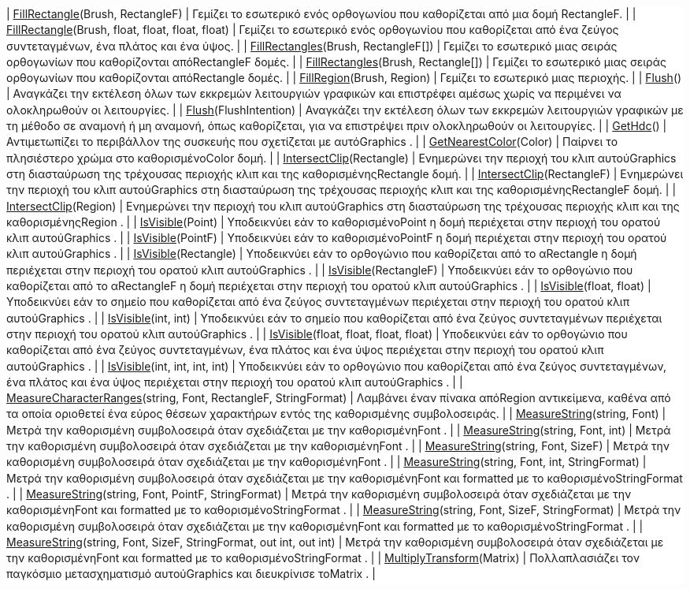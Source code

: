 | [FillRectangle](../../system.drawing/graphics/fillrectangle/#fillrectangle_1)(Brush, RectangleF) | Γεμίζει το εσωτερικό ενός ορθογωνίου που καθορίζεται από μια δομή RectangleF. |
| [FillRectangle](../../system.drawing/graphics/fillrectangle/#fillrectangle)(Brush, float, float, float, float) | Γεμίζει το εσωτερικό ενός ορθογωνίου που καθορίζεται από ένα ζεύγος συντεταγμένων, ένα πλάτος και ένα ύψος. |
| [FillRectangles](../../system.drawing/graphics/fillrectangles/#fillrectangles)(Brush, RectangleF[]) | Γεμίζει το εσωτερικό μιας σειράς ορθογωνίων που καθορίζονται απόRectangleF δομές. |
| [FillRectangles](../../system.drawing/graphics/fillrectangles/#fillrectangles_1)(Brush, Rectangle[]) | Γεμίζει το εσωτερικό μιας σειράς ορθογωνίων που καθορίζονται απόRectangle δομές. |
| [FillRegion](../../system.drawing/graphics/fillregion/)(Brush, Region) | Γεμίζει το εσωτερικό μιας περιοχής. |
| [Flush](../../system.drawing/graphics/flush/#flush)() | Αναγκάζει την εκτέλεση όλων των εκκρεμών λειτουργιών γραφικών και επιστρέφει αμέσως χωρίς να περιμένει να ολοκληρωθούν οι λειτουργίες. |
| [Flush](../../system.drawing/graphics/flush/#flush_1)(FlushIntention) | Αναγκάζει την εκτέλεση όλων των εκκρεμών λειτουργιών γραφικών με τη μέθοδο σε αναμονή ή μη αναμονή, όπως καθορίζεται, για να επιστρέψει πριν ολοκληρωθούν οι λειτουργίες. |
| [GetHdc](../../system.drawing/graphics/gethdc/)() | Αντιμετωπίζει το περιβάλλον της συσκευής που σχετίζεται με αυτόGraphics . |
| [GetNearestColor](../../system.drawing/graphics/getnearestcolor/)(Color) | Παίρνει το πλησιέστερο χρώμα στο καθορισμένοColor δομή. |
| [IntersectClip](../../system.drawing/graphics/intersectclip/#intersectclip)(Rectangle) | Ενημερώνει την περιοχή του κλιπ αυτούGraphics στη διασταύρωση της τρέχουσας περιοχής κλιπ και της καθορισμένηςRectangle δομή. |
| [IntersectClip](../../system.drawing/graphics/intersectclip/#intersectclip_1)(RectangleF) | Ενημερώνει την περιοχή του κλιπ αυτούGraphics στη διασταύρωση της τρέχουσας περιοχής κλιπ και της καθορισμένηςRectangleF δομή. |
| [IntersectClip](../../system.drawing/graphics/intersectclip/#intersectclip_2)(Region) | Ενημερώνει την περιοχή του κλιπ αυτούGraphics στη διασταύρωση της τρέχουσας περιοχής κλιπ και της καθορισμένηςRegion . |
| [IsVisible](../../system.drawing/graphics/isvisible/#isvisible_4)(Point) | Υποδεικνύει εάν το καθορισμένοPoint η δομή περιέχεται στην περιοχή του ορατού κλιπ αυτούGraphics . |
| [IsVisible](../../system.drawing/graphics/isvisible/#isvisible_5)(PointF) | Υποδεικνύει εάν το καθορισμένοPointF η δομή περιέχεται στην περιοχή του ορατού κλιπ αυτούGraphics . |
| [IsVisible](../../system.drawing/graphics/isvisible/#isvisible_6)(Rectangle) | Υποδεικνύει εάν το ορθογώνιο που καθορίζεται από το αRectangle η δομή περιέχεται στην περιοχή του ορατού κλιπ αυτούGraphics . |
| [IsVisible](../../system.drawing/graphics/isvisible/#isvisible_7)(RectangleF) | Υποδεικνύει εάν το ορθογώνιο που καθορίζεται από το αRectangleF η δομή περιέχεται στην περιοχή του ορατού κλιπ αυτούGraphics . |
| [IsVisible](../../system.drawing/graphics/isvisible/#isvisible_2)(float, float) | Υποδεικνύει εάν το σημείο που καθορίζεται από ένα ζεύγος συντεταγμένων περιέχεται στην περιοχή του ορατού κλιπ αυτούGraphics . |
| [IsVisible](../../system.drawing/graphics/isvisible/#isvisible)(int, int) | Υποδεικνύει εάν το σημείο που καθορίζεται από ένα ζεύγος συντεταγμένων περιέχεται στην περιοχή του ορατού κλιπ αυτούGraphics . |
| [IsVisible](../../system.drawing/graphics/isvisible/#isvisible_3)(float, float, float, float) | Υποδεικνύει εάν το ορθογώνιο που καθορίζεται από ένα ζεύγος συντεταγμένων, ένα πλάτος και ένα ύψος περιέχεται στην περιοχή του ορατού κλιπ αυτούGraphics . |
| [IsVisible](../../system.drawing/graphics/isvisible/#isvisible_1)(int, int, int, int) | Υποδεικνύει εάν το ορθογώνιο που καθορίζεται από ένα ζεύγος συντεταγμένων, ένα πλάτος και ένα ύψος περιέχεται στην περιοχή του ορατού κλιπ αυτούGraphics . |
| [MeasureCharacterRanges](../../system.drawing/graphics/measurecharacterranges/)(string, Font, RectangleF, StringFormat) | Λαμβάνει έναν πίνακα απόRegion αντικείμενα, καθένα από τα οποία οριοθετεί ένα εύρος θέσεων χαρακτήρων εντός της καθορισμένης συμβολοσειράς. |
| [MeasureString](../../system.drawing/graphics/measurestring/#measurestring)(string, Font) | Μετρά την καθορισμένη συμβολοσειρά όταν σχεδιάζεται με την καθορισμένηFont . |
| [MeasureString](../../system.drawing/graphics/measurestring/#measurestring_1)(string, Font, int) | Μετρά την καθορισμένη συμβολοσειρά όταν σχεδιάζεται με την καθορισμένηFont . |
| [MeasureString](../../system.drawing/graphics/measurestring/#measurestring_4)(string, Font, SizeF) | Μετρά την καθορισμένη συμβολοσειρά όταν σχεδιάζεται με την καθορισμένηFont . |
| [MeasureString](../../system.drawing/graphics/measurestring/#measurestring_2)(string, Font, int, StringFormat) | Μετρά την καθορισμένη συμβολοσειρά όταν σχεδιάζεται με την καθορισμένηFont και formatted με το καθορισμένοStringFormat . |
| [MeasureString](../../system.drawing/graphics/measurestring/#measurestring_3)(string, Font, PointF, StringFormat) | Μετρά την καθορισμένη συμβολοσειρά όταν σχεδιάζεται με την καθορισμένηFont και formatted με το καθορισμένοStringFormat . |
| [MeasureString](../../system.drawing/graphics/measurestring/#measurestring_5)(string, Font, SizeF, StringFormat) | Μετρά την καθορισμένη συμβολοσειρά όταν σχεδιάζεται με την καθορισμένηFont και formatted με το καθορισμένοStringFormat . |
| [MeasureString](../../system.drawing/graphics/measurestring/#measurestring_6)(string, Font, SizeF, StringFormat, out int, out int) | Μετρά την καθορισμένη συμβολοσειρά όταν σχεδιάζεται με την καθορισμένηFont και formatted με το καθορισμένοStringFormat . |
| [MultiplyTransform](../../system.drawing/graphics/multiplytransform/#multiplytransform)(Matrix) | Πολλαπλασιάζει τον παγκόσμιο μετασχηματισμό αυτούGraphics και διευκρίνισε τοMatrix . |